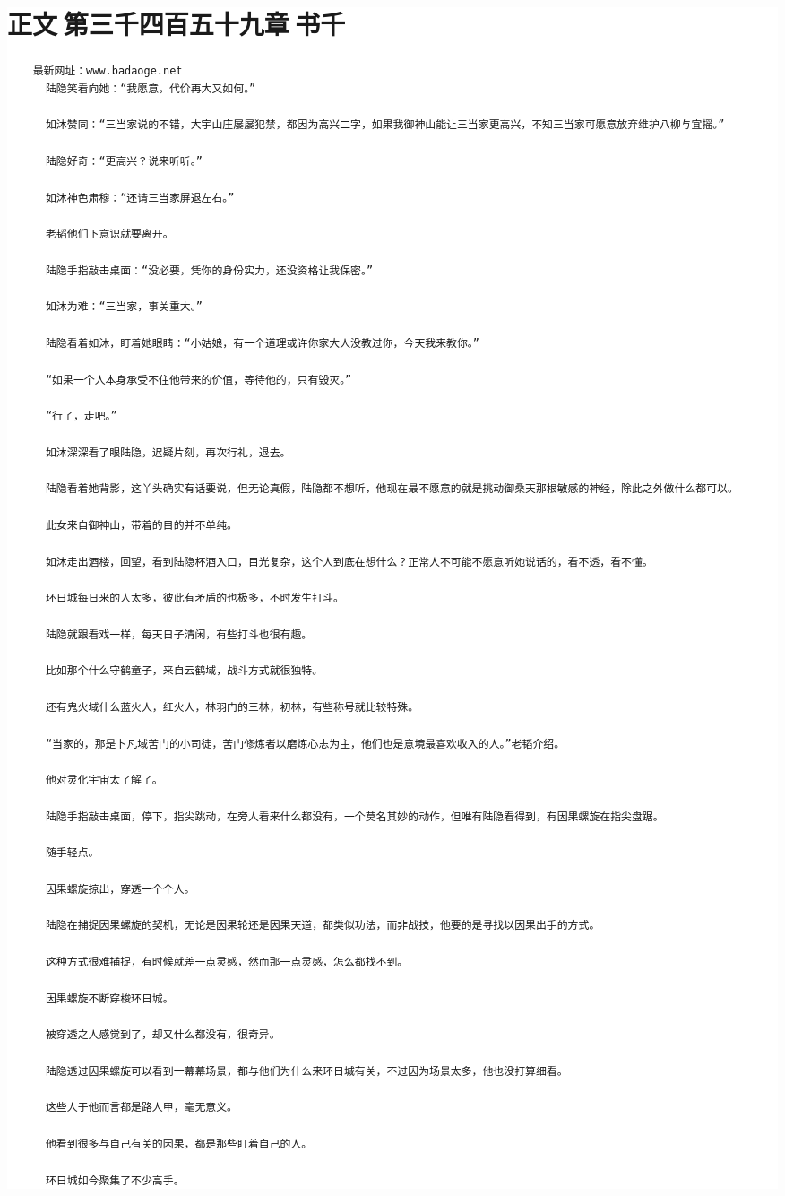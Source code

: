 # 正文 第三千四百五十九章 书千
        最新网址：www.badaoge.net
          陆隐笑看向她：“我愿意，代价再大又如何。”
      
          如沐赞同：“三当家说的不错，大宇山庄屡屡犯禁，都因为高兴二字，如果我御神山能让三当家更高兴，不知三当家可愿意放弃维护八柳与宜摇。”
      
          陆隐好奇：“更高兴？说来听听。”
      
          如沐神色肃穆：“还请三当家屏退左右。”
      
          老韬他们下意识就要离开。
      
          陆隐手指敲击桌面：“没必要，凭你的身份实力，还没资格让我保密。”
      
          如沐为难：“三当家，事关重大。”
      
          陆隐看着如沐，盯着她眼睛：“小姑娘，有一个道理或许你家大人没教过你，今天我来教你。”
      
          “如果一个人本身承受不住他带来的价值，等待他的，只有毁灭。”
      
          “行了，走吧。”
      
          如沐深深看了眼陆隐，迟疑片刻，再次行礼，退去。
      
          陆隐看着她背影，这丫头确实有话要说，但无论真假，陆隐都不想听，他现在最不愿意的就是挑动御桑天那根敏感的神经，除此之外做什么都可以。
      
          此女来自御神山，带着的目的并不单纯。
      
          如沐走出酒楼，回望，看到陆隐杯酒入口，目光复杂，这个人到底在想什么？正常人不可能不愿意听她说话的，看不透，看不懂。
      
          环日城每日来的人太多，彼此有矛盾的也极多，不时发生打斗。
      
          陆隐就跟看戏一样，每天日子清闲，有些打斗也很有趣。
      
          比如那个什么守鹤童子，来自云鹤域，战斗方式就很独特。
      
          还有鬼火域什么蓝火人，红火人，林羽门的三林，初林，有些称号就比较特殊。
      
          “当家的，那是卜凡域苦门的小司徒，苦门修炼者以磨炼心志为主，他们也是意境最喜欢收入的人。”老韬介绍。
      
          他对灵化宇宙太了解了。
      
          陆隐手指敲击桌面，停下，指尖跳动，在旁人看来什么都没有，一个莫名其妙的动作，但唯有陆隐看得到，有因果螺旋在指尖盘踞。
      
          随手轻点。
      
          因果螺旋掠出，穿透一个个人。
      
          陆隐在捕捉因果螺旋的契机，无论是因果轮还是因果天道，都类似功法，而非战技，他要的是寻找以因果出手的方式。
      
          这种方式很难捕捉，有时候就差一点灵感，然而那一点灵感，怎么都找不到。
      
          因果螺旋不断穿梭环日城。
      
          被穿透之人感觉到了，却又什么都没有，很奇异。
      
          陆隐透过因果螺旋可以看到一幕幕场景，都与他们为什么来环日城有关，不过因为场景太多，他也没打算细看。
      
          这些人于他而言都是路人甲，毫无意义。
      
          他看到很多与自己有关的因果，都是那些盯着自己的人。
      
          环日城如今聚集了不少高手。
      